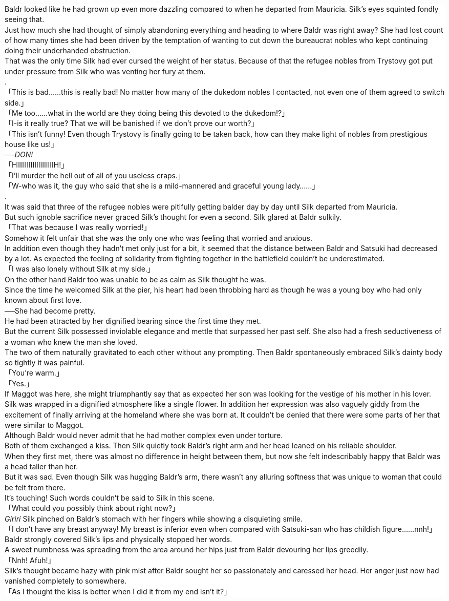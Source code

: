 Baldr looked like he had grown up even more dazzling compared to when he departed from Mauricia. Silk’s eyes squinted fondly seeing that.<br/>
Just how much she had thought of simply abandoning everything and heading to where Baldr was right away? She had lost count of how many times she had been driven by the temptation of wanting to cut down the bureaucrat nobles who kept continuing doing their underhanded obstruction.<br/>
That was the only time Silk had ever cursed the weight of her status. Because of that the refugee nobles from Trystovy got put under pressure from Silk who was venting her fury at them.<br/>
.<br/>
「This is bad……this is really bad! No matter how many of the dukedom nobles I contacted, not even one of them agreed to switch side.」<br/>
「Me too……what in the world are they doing being this devoted to the dukedom!?」<br/>
「I-is it really true? That we will be banished if we don’t prove our worth?」<br/>
「This isn’t funny! Even though Trystovy is finally going to be taken back, how can they make light of nobles from prestigious house like us!」<br/>
──*DON!*<br/>
「HIIIIIIIIIIIIIIIIIIIH!」<br/>
「I’ll murder the hell out of all of you useless craps.」<br/>
「W-who was it, the guy who said that she is a mild-mannered and graceful young lady……」<br/>
.<br/>
It was said that three of the refugee nobles were pitifully getting balder day by day until Silk departed from Mauricia.<br/>
But such ignoble sacrifice never graced Silk’s thought for even a second. Silk glared at Baldr sulkily.<br/>
「That was because I was really worried!」<br/>
Somehow it felt unfair that she was the only one who was feeling that worried and anxious.<br/>
In addition even though they hadn’t met only just for a bit, it seemed that the distance between Baldr and Satsuki had decreased by a lot. As expected the feeling of solidarity from fighting together in the battlefield couldn’t be underestimated.<br/>
「I was also lonely without Silk at my side.」<br/>
On the other hand Baldr too was unable to be as calm as Silk thought he was.<br/>
Since the time he welcomed Silk at the pier, his heart had been throbbing hard as though he was a young boy who had only known about first love.<br/>
──She had become pretty.<br/>
He had been attracted by her dignified bearing since the first time they met.<br/>
But the current Silk possessed inviolable elegance and mettle that surpassed her past self. She also had a fresh seductiveness of a woman who knew the man she loved.<br/>
The two of them naturally gravitated to each other without any prompting. Then Baldr spontaneously embraced Silk’s dainty body so tightly it was painful.<br/>
「You’re warm.」<br/>
「Yes.」<br/>
If Maggot was here, she might triumphantly say that as expected her son was looking for the vestige of his mother in his lover.<br/>
Silk was wrapped in a dignified atmosphere like a single flower. In addition her expression was also vaguely giddy from the excitement of finally arriving at the homeland where she was born at. It couldn’t be denied that there were some parts of her that were similar to Maggot.<br/>
Although Baldr would never admit that he had mother complex even under torture.<br/>
Both of them exchanged a kiss. Then Silk quietly took Baldr’s right arm and her head leaned on his reliable shoulder.<br/>
When they first met, there was almost no difference in height between them, but now she felt indescribably happy that Baldr was a head taller than her.<br/>
But it was sad. Even though Silk was hugging Baldr’s arm, there wasn’t any alluring softness that was unique to woman that could be felt from there.<br/>
It’s touching! Such words couldn’t be said to Silk in this scene.<br/>
「What could you possibly think about right now?」<br/>
*Giriri* Silk pinched on Baldr’s stomach with her fingers while showing a disquieting smile.<br/>
「I don’t have any breast anyway! My breast is inferior even when compared with Satsuki-san who has childish figure……nnh!」<br/>
Baldr strongly covered Silk’s lips and physically stopped her words.<br/>
A sweet numbness was spreading from the area around her hips just from Baldr devouring her lips greedily.<br/>
「Nnh! Afuh!」<br/>
Silk’s thought became hazy with pink mist after Baldr sought her so passionately and caressed her head. Her anger just now had vanished completely to somewhere.<br/>
「As I thought the kiss is better when I did it from my end isn’t it?」<br/>